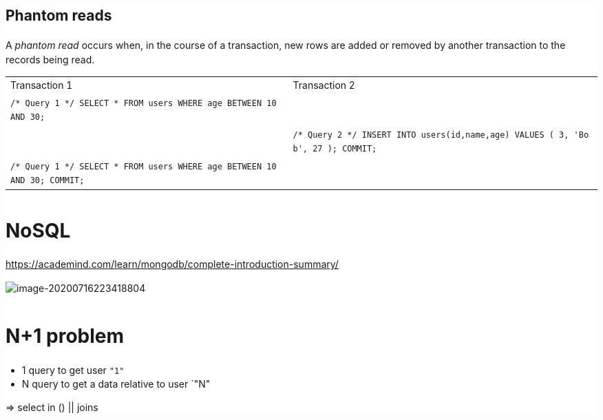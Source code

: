 ## Phantom reads

A *phantom read* occurs when, in the course of a transaction, new rows are added or removed by another transaction to the records being read.

|                                                              |                                                              |
| ------------------------------------------------------------ | ------------------------------------------------------------ |
| Transaction 1                                                | Transaction 2                                                |
| `/* Query 1 */ SELECT * FROM users WHERE age BETWEEN 10 AND 30; ` |                                                              |
|                                                              | `/* Query 2 */ INSERT INTO users(id,name,age) VALUES ( 3, 'Bob', 27 ); COMMIT; ` |
| `/* Query 1 */ SELECT * FROM users WHERE age BETWEEN 10 AND 30; COMMIT; ` |                                                              |

# NoSQL

https://academind.com/learn/mongodb/complete-introduction-summary/

![image-20200716223418804](assets/Database/image-20200716223418804.png)

# N+1 problem

- 1 query to get user `"1"`
- N query to get a data relative to user `"N"

=>  select in () || joins

